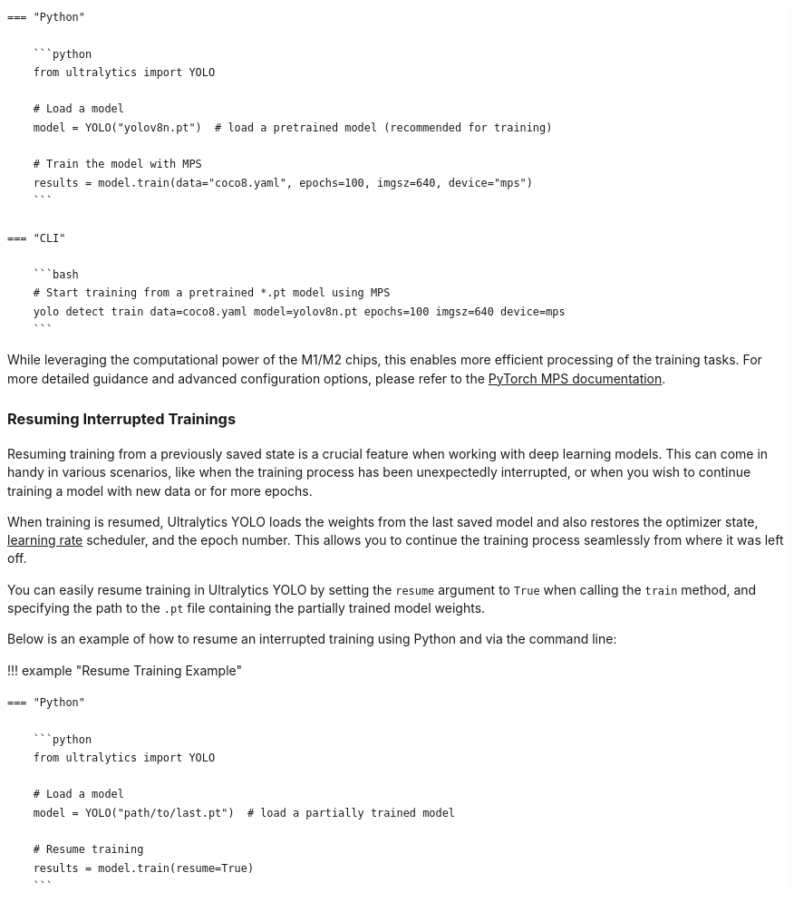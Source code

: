     === "Python"

        ```python
        from ultralytics import YOLO

        # Load a model
        model = YOLO("yolov8n.pt")  # load a pretrained model (recommended for training)

        # Train the model with MPS
        results = model.train(data="coco8.yaml", epochs=100, imgsz=640, device="mps")
        ```

    === "CLI"

        ```bash
        # Start training from a pretrained *.pt model using MPS
        yolo detect train data=coco8.yaml model=yolov8n.pt epochs=100 imgsz=640 device=mps
        ```

While leveraging the computational power of the M1/M2 chips, this enables more efficient processing of the training tasks. For more detailed guidance and advanced configuration options, please refer to the [PyTorch MPS documentation](https://pytorch.org/docs/stable/notes/mps.html).

### Resuming Interrupted Trainings

Resuming training from a previously saved state is a crucial feature when working with deep learning models. This can come in handy in various scenarios, like when the training process has been unexpectedly interrupted, or when you wish to continue training a model with new data or for more epochs.

When training is resumed, Ultralytics YOLO loads the weights from the last saved model and also restores the optimizer state, [learning rate](https://www.ultralytics.com/glossary/learning-rate) scheduler, and the epoch number. This allows you to continue the training process seamlessly from where it was left off.

You can easily resume training in Ultralytics YOLO by setting the `resume` argument to `True` when calling the `train` method, and specifying the path to the `.pt` file containing the partially trained model weights.

Below is an example of how to resume an interrupted training using Python and via the command line:

!!! example "Resume Training Example"

    === "Python"

        ```python
        from ultralytics import YOLO

        # Load a model
        model = YOLO("path/to/last.pt")  # load a partially trained model

        # Resume training
        results = model.train(resume=True)
        ```
